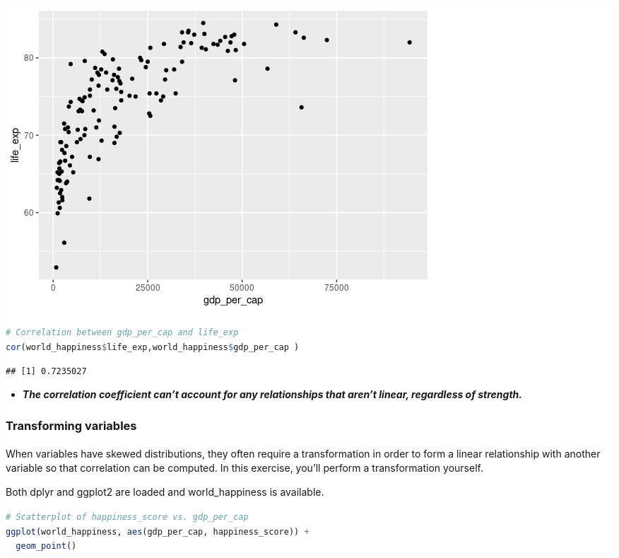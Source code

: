 ![](README_files/figure-gfm/unnamed-chunk-22-1.png)

``` r
# Correlation between gdp_per_cap and life_exp
cor(world_happiness$life_exp,world_happiness$gdp_per_cap )
```

    ## [1] 0.7235027

- ***The correlation coefficient can’t account for any relationships
  that aren’t linear, regardless of strength.***

### Transforming variables

When variables have skewed distributions, they often require a
transformation in order to form a linear relationship with another
variable so that correlation can be computed. In this exercise, you’ll
perform a transformation yourself.

Both dplyr and ggplot2 are loaded and world_happiness is available.

``` r
# Scatterplot of happiness_score vs. gdp_per_cap
ggplot(world_happiness, aes(gdp_per_cap, happiness_score)) +
  geom_point()
```
